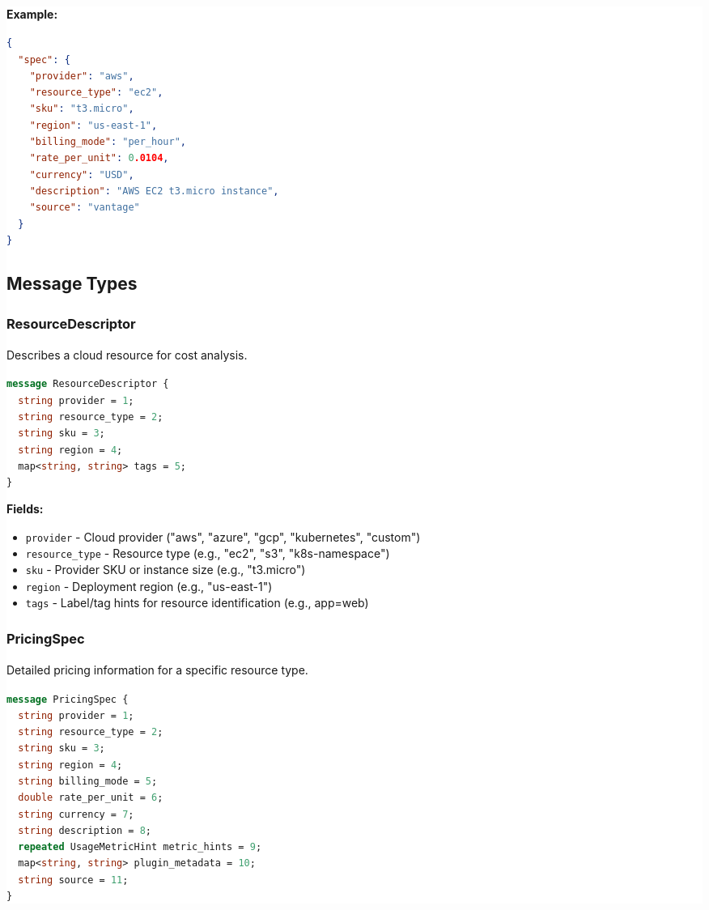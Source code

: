 **Example:**

```json
{
  "spec": {
    "provider": "aws",
    "resource_type": "ec2",
    "sku": "t3.micro",
    "region": "us-east-1",
    "billing_mode": "per_hour",
    "rate_per_unit": 0.0104,
    "currency": "USD",
    "description": "AWS EC2 t3.micro instance",
    "source": "vantage"
  }
}
```

## Message Types

### ResourceDescriptor

Describes a cloud resource for cost analysis.

```protobuf
message ResourceDescriptor {
  string provider = 1;
  string resource_type = 2;
  string sku = 3;
  string region = 4;
  map<string, string> tags = 5;
}
```

**Fields:**

- `provider` - Cloud provider ("aws", "azure", "gcp", "kubernetes", "custom")
- `resource_type` - Resource type (e.g., "ec2", "s3", "k8s-namespace")
- `sku` - Provider SKU or instance size (e.g., "t3.micro")
- `region` - Deployment region (e.g., "us-east-1")
- `tags` - Label/tag hints for resource identification (e.g., app=web)

### PricingSpec

Detailed pricing information for a specific resource type.

```protobuf
message PricingSpec {
  string provider = 1;
  string resource_type = 2;
  string sku = 3;
  string region = 4;
  string billing_mode = 5;
  double rate_per_unit = 6;
  string currency = 7;
  string description = 8;
  repeated UsageMetricHint metric_hints = 9;
  map<string, string> plugin_metadata = 10;
  string source = 11;
}
```
